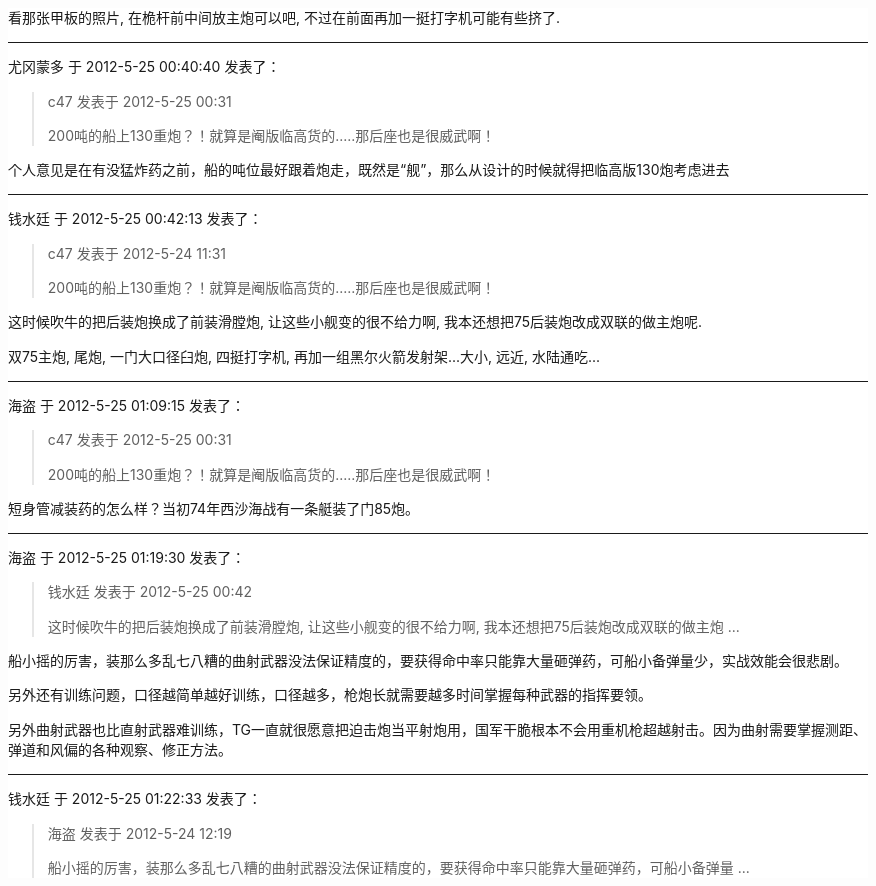 

看那张甲板的照片, 在桅杆前中间放主炮可以吧, 不过在前面再加一挺打字机可能有些挤了.

---------

尤冈蒙多 于 2012-5-25 00:40:40 发表了：

> c47 发表于 2012-5-25 00:31
> 
> 200吨的船上130重炮？！就算是阉版临高货的.....那后座也是很威武啊！



个人意见是在有没猛炸药之前，船的吨位最好跟着炮走，既然是“舰”，那么从设计的时候就得把临高版130炮考虑进去

---------

钱水廷 于 2012-5-25 00:42:13 发表了：

> c47 发表于 2012-5-24 11:31
> 
> 200吨的船上130重炮？！就算是阉版临高货的.....那后座也是很威武啊！



这时候吹牛的把后装炮换成了前装滑膛炮, 让这些小舰变的很不给力啊, 我本还想把75后装炮改成双联的做主炮呢. 

双75主炮, 尾炮, 一门大口径臼炮, 四挺打字机, 再加一组黑尔火箭发射架...大小, 远近, 水陆通吃...

---------

海盗 于 2012-5-25 01:09:15 发表了：

> c47 发表于 2012-5-25 00:31
> 
> 200吨的船上130重炮？！就算是阉版临高货的.....那后座也是很威武啊！



短身管减装药的怎么样？当初74年西沙海战有一条艇装了门85炮。

---------

海盗 于 2012-5-25 01:19:30 发表了：

> 钱水廷 发表于 2012-5-25 00:42
> 
> 这时候吹牛的把后装炮换成了前装滑膛炮, 让这些小舰变的很不给力啊, 我本还想把75后装炮改成双联的做主炮 ...



船小摇的厉害，装那么多乱七八糟的曲射武器没法保证精度的，要获得命中率只能靠大量砸弹药，可船小备弹量少，实战效能会很悲剧。

另外还有训练问题，口径越简单越好训练，口径越多，枪炮长就需要越多时间掌握每种武器的指挥要领。

另外曲射武器也比直射武器难训练，TG一直就很愿意把迫击炮当平射炮用，国军干脆根本不会用重机枪超越射击。因为曲射需要掌握测距、弹道和风偏的各种观察、修正方法。

---------

钱水廷 于 2012-5-25 01:22:33 发表了：

> 海盗 发表于 2012-5-24 12:19
> 
> 船小摇的厉害，装那么多乱七八糟的曲射武器没法保证精度的，要获得命中率只能靠大量砸弹药，可船小备弹量 ...

